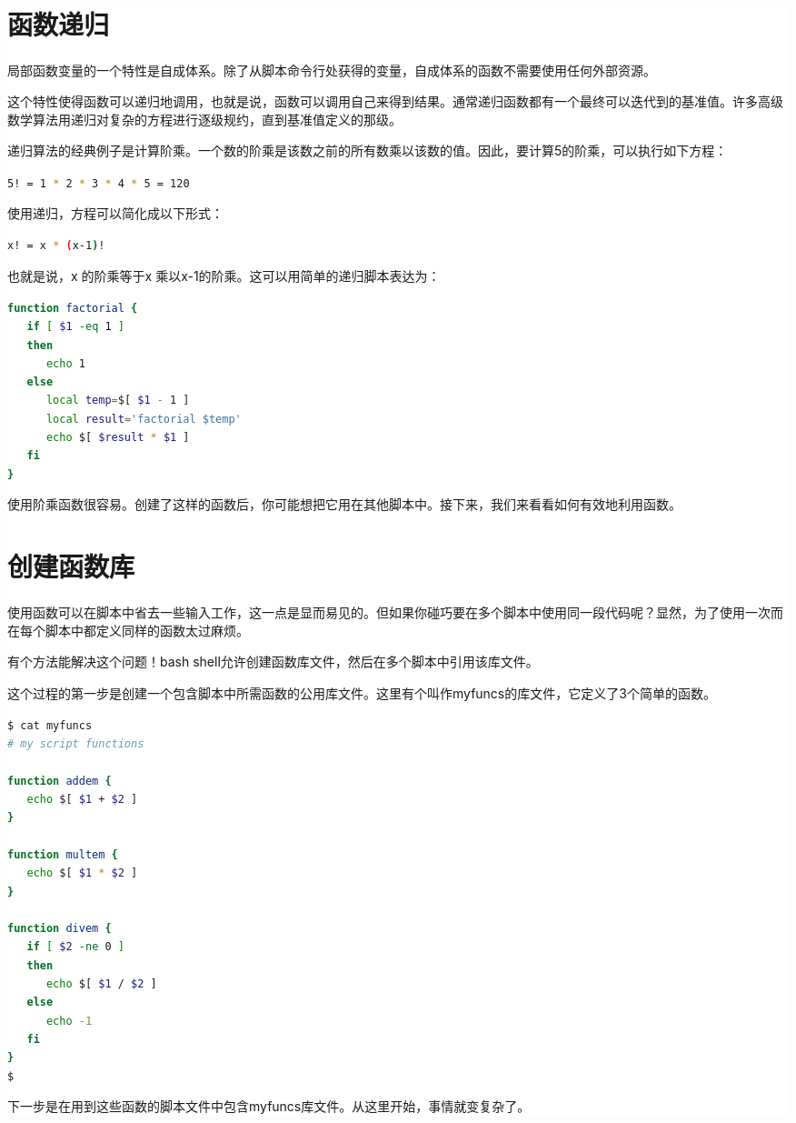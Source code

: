 # 函数递归
局部函数变量的一个特性是自成体系。除了从脚本命令行处获得的变量，自成体系的函数不需要使用任何外部资源。

这个特性使得函数可以递归地调用，也就是说，函数可以调用自己来得到结果。通常递归函数都有一个最终可以迭代到的基准值。许多高级数学算法用递归对复杂的方程进行逐级规约，直到基准值定义的那级。

递归算法的经典例子是计算阶乘。一个数的阶乘是该数之前的所有数乘以该数的值。因此，要计算5的阶乘，可以执行如下方程：
```bash
5! = 1 * 2 * 3 * 4 * 5 = 120
```
使用递归，方程可以简化成以下形式：
```bash
x! = x * (x-1)!
```
也就是说，x 的阶乘等于x 乘以x-1的阶乘。这可以用简单的递归脚本表达为：
```bash
function factorial {
   if [ $1 -eq 1 ]
   then
      echo 1
   else
      local temp=$[ $1 - 1 ]
      local result='factorial $temp'
      echo $[ $result * $1 ]
   fi
}
```
使用阶乘函数很容易。创建了这样的函数后，你可能想把它用在其他脚本中。接下来，我们来看看如何有效地利用函数。
# 创建函数库
使用函数可以在脚本中省去一些输入工作，这一点是显而易见的。但如果你碰巧要在多个脚本中使用同一段代码呢？显然，为了使用一次而在每个脚本中都定义同样的函数太过麻烦。

有个方法能解决这个问题！bash shell允许创建函数库文件，然后在多个脚本中引用该库文件。

这个过程的第一步是创建一个包含脚本中所需函数的公用库文件。这里有个叫作myfuncs的库文件，它定义了3个简单的函数。
```bash
$ cat myfuncs
# my script functions

function addem {
   echo $[ $1 + $2 ]
}

function multem {
   echo $[ $1 * $2 ]
}

function divem {
   if [ $2 -ne 0 ]
   then
      echo $[ $1 / $2 ]
   else
      echo -1
   fi
}
$
```
下一步是在用到这些函数的脚本文件中包含myfuncs库文件。从这里开始，事情就变复杂了。
